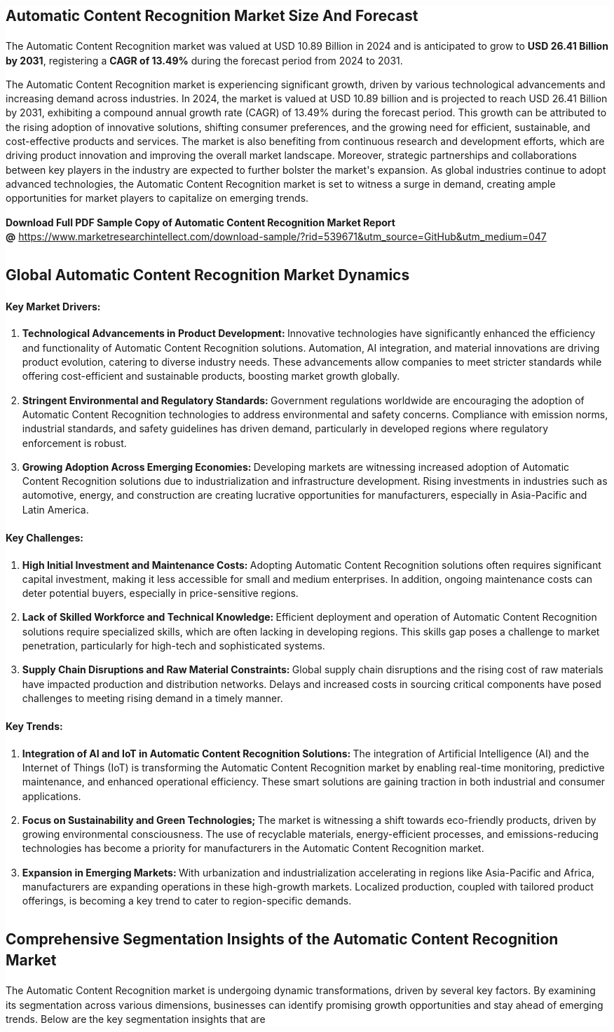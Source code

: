 <h2>Automatic Content Recognition Market Size And Forecast</h2><p>The Automatic Content Recognition market was valued at USD 10.89 Billion in 2024 and is anticipated to grow to <strong>USD 26.41 Billion by 2031</strong>, registering a <strong>CAGR of 13.49%</strong> during the forecast period from 2024 to 2031.</p><p>The Automatic Content Recognition market is experiencing significant growth, driven by various technological advancements and increasing demand across industries. In 2024, the market is valued at USD 10.89 billion and is projected to reach USD 26.41 Billion by 2031, exhibiting a compound annual growth rate (CAGR) of 13.49% during the forecast period. This growth can be attributed to the rising adoption of innovative solutions, shifting consumer preferences, and the growing need for efficient, sustainable, and cost-effective products and services. The market is also benefiting from continuous research and development efforts, which are driving product innovation and improving the overall market landscape. Moreover, strategic partnerships and collaborations between key players in the industry are expected to further bolster the market's expansion. As global industries continue to adopt advanced technologies, the Automatic Content Recognition market is set to witness a surge in demand, creating ample opportunities for market players to capitalize on emerging trends.</p><p><strong>Download Full PDF Sample Copy of Automatic Content Recognition Market Report @</strong>&nbsp;<a href="https://www.marketresearchintellect.com/download-sample/?rid=539671&amp;utm_source=GitHub&amp;utm_medium=047">https://www.marketresearchintellect.com/download-sample/?rid=539671&amp;utm_source=GitHub&amp;utm_medium=047</a></p><h2>Global Automatic Content Recognition Market Dynamics</h2><h4><strong>Key Market Drivers:</strong></h4><ol><li><p><strong>Technological Advancements in Product Development:&nbsp;</strong>Innovative technologies have significantly enhanced the efficiency and functionality of Automatic Content Recognition solutions. Automation, AI integration, and material innovations are driving product evolution, catering to diverse industry needs. These advancements allow companies to meet stricter standards while offering cost-efficient and sustainable products, boosting market growth globally.</p></li><li><p><strong>Stringent Environmental and Regulatory Standards:&nbsp;</strong>Government regulations worldwide are encouraging the adoption of Automatic Content Recognition technologies to address environmental and safety concerns. Compliance with emission norms, industrial standards, and safety guidelines has driven demand, particularly in developed regions where regulatory enforcement is robust.</p></li><li><p><strong>Growing Adoption Across Emerging Economies:&nbsp;</strong>Developing markets are witnessing increased adoption of Automatic Content Recognition solutions due to industrialization and infrastructure development. Rising investments in industries such as automotive, energy, and construction are creating lucrative opportunities for manufacturers, especially in Asia-Pacific and Latin America.</p></li></ol><h4><strong>Key Challenges:</strong></h4><ol><li><p><strong>High Initial Investment and Maintenance Costs:&nbsp;</strong>Adopting Automatic Content Recognition solutions often requires significant capital investment, making it less accessible for small and medium enterprises. In addition, ongoing maintenance costs can deter potential buyers, especially in price-sensitive regions.</p></li><li><p><strong>Lack of Skilled Workforce and Technical Knowledge:&nbsp;</strong>Efficient deployment and operation of Automatic Content Recognition solutions require specialized skills, which are often lacking in developing regions. This skills gap poses a challenge to market penetration, particularly for high-tech and sophisticated systems.</p></li><li><p><strong>Supply Chain Disruptions and Raw Material Constraints:&nbsp;</strong>Global supply chain disruptions and the rising cost of raw materials have impacted production and distribution networks. Delays and increased costs in sourcing critical components have posed challenges to meeting rising demand in a timely manner.</p></li></ol><h4><strong>Key Trends:</strong></h4><ol><li><p><strong>Integration of AI and IoT in Automatic Content Recognition Solutions:&nbsp;</strong>The integration of Artificial Intelligence (AI) and the Internet of Things (IoT) is transforming the Automatic Content Recognition market by enabling real-time monitoring, predictive maintenance, and enhanced operational efficiency. These smart solutions are gaining traction in both industrial and consumer applications.</p></li><li><p><strong>Focus on Sustainability and Green Technologies;&nbsp;</strong>The market is witnessing a shift towards eco-friendly products, driven by growing environmental consciousness. The use of recyclable materials, energy-efficient processes, and emissions-reducing technologies has become a priority for manufacturers in the Automatic Content Recognition market.</p></li><li><p><strong>Expansion in Emerging Markets:&nbsp;</strong>With urbanization and industrialization accelerating in regions like Asia-Pacific and Africa, manufacturers are expanding operations in these high-growth markets. Localized production, coupled with tailored product offerings, is becoming a key trend to cater to region-specific demands.</p></li></ol><div class="article-main__content" data-test-id="publishing-text-block"><h2>Comprehensive Segmentation Insights of the Automatic Content Recognition Market</h2><p>The Automatic Content Recognition market is undergoing dynamic transformations, driven by several key factors. By examining its segmentation across various dimensions, businesses can identify promising growth opportunities and stay ahead of emerging trends. Below are the key segmentation insights that are